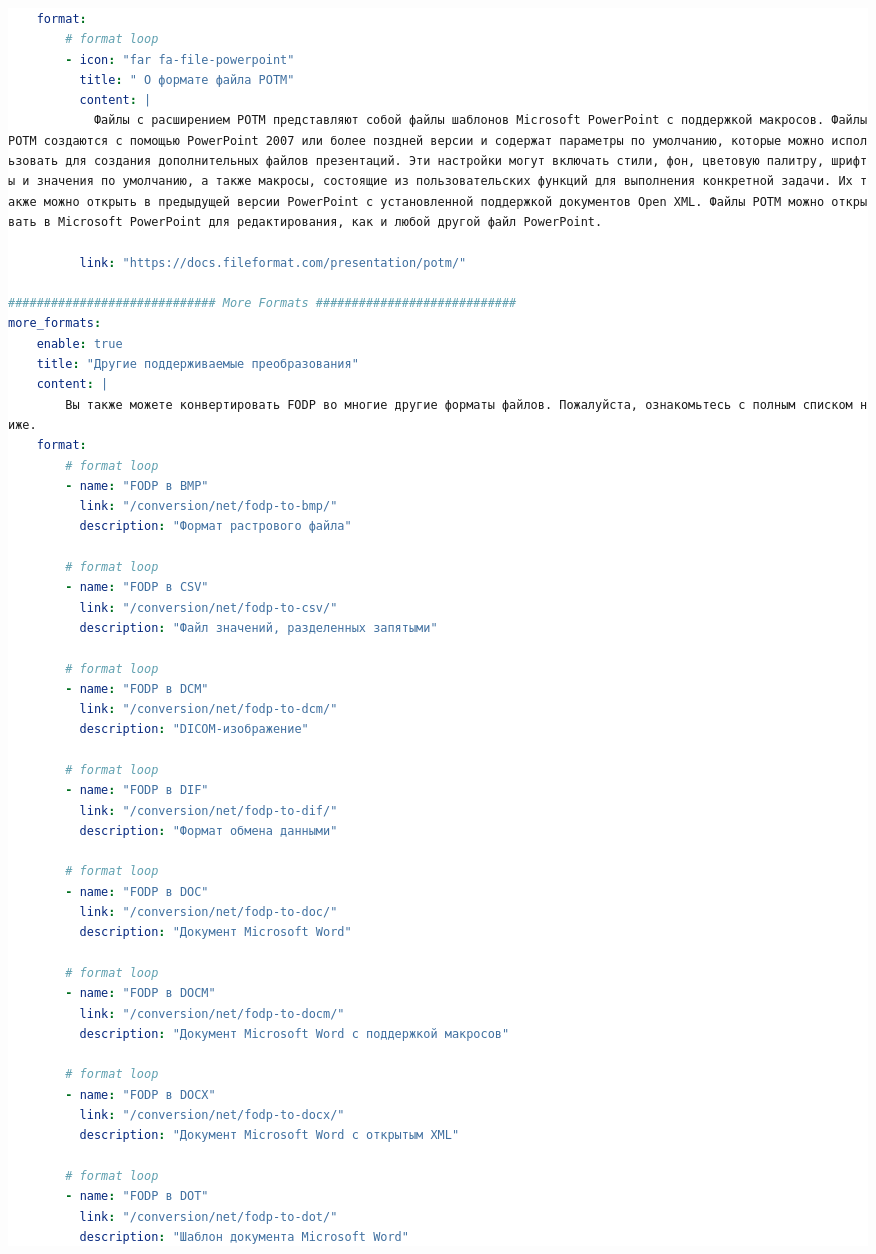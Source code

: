 ```yaml
    format:
        # format loop
        - icon: "far fa-file-powerpoint"
          title: " О формате файла POTM"
          content: |
            Файлы с расширением POTM представляют собой файлы шаблонов Microsoft PowerPoint с поддержкой макросов. Файлы POTM создаются с помощью PowerPoint 2007 или более поздней версии и содержат параметры по умолчанию, которые можно использовать для создания дополнительных файлов презентаций. Эти настройки могут включать стили, фон, цветовую палитру, шрифты и значения по умолчанию, а также макросы, состоящие из пользовательских функций для выполнения конкретной задачи. Их также можно открыть в предыдущей версии PowerPoint с установленной поддержкой документов Open XML. Файлы POTM можно открывать в Microsoft PowerPoint для редактирования, как и любой другой файл PowerPoint.

          link: "https://docs.fileformat.com/presentation/potm/"

############################# More Formats ############################
more_formats:
    enable: true
    title: "Другие поддерживаемые преобразования"
    content: |
        Вы также можете конвертировать FODP во многие другие форматы файлов. Пожалуйста, ознакомьтесь с полным списком ниже.
    format: 
        # format loop
        - name: "FODP в BMP"
          link: "/conversion/net/fodp-to-bmp/"
          description: "Формат растрового файла"

        # format loop
        - name: "FODP в CSV"
          link: "/conversion/net/fodp-to-csv/"
          description: "Файл значений, разделенных запятыми"

        # format loop
        - name: "FODP в DCM"
          link: "/conversion/net/fodp-to-dcm/"
          description: "DICOM-изображение"

        # format loop
        - name: "FODP в DIF"
          link: "/conversion/net/fodp-to-dif/"
          description: "Формат обмена данными"

        # format loop
        - name: "FODP в DOC"
          link: "/conversion/net/fodp-to-doc/"
          description: "Документ Microsoft Word"

        # format loop
        - name: "FODP в DOCM"
          link: "/conversion/net/fodp-to-docm/"
          description: "Документ Microsoft Word с поддержкой макросов"

        # format loop
        - name: "FODP в DOCX"
          link: "/conversion/net/fodp-to-docx/"
          description: "Документ Microsoft Word с открытым XML"

        # format loop
        - name: "FODP в DOT"
          link: "/conversion/net/fodp-to-dot/"
          description: "Шаблон документа Microsoft Word"

```